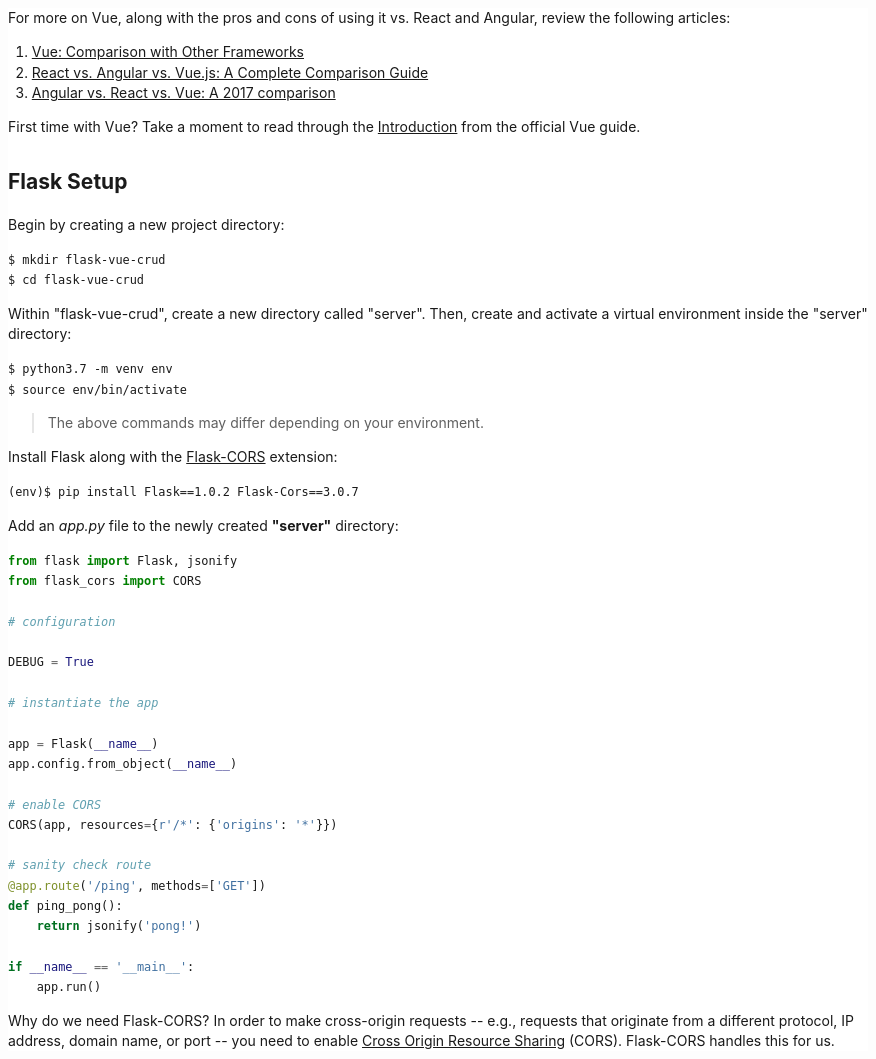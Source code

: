 For more on Vue, along with the pros and cons of using it vs. React and Angular, review the following articles:

1.  [Vue: Comparison with Other Frameworks](https://vuejs.org/v2/guide/comparison.html)
2.  [React vs. Angular vs. Vue.js: A Complete Comparison Guide](https://dzone.com/articles/react-vs-angular-vs-vuejs-a-complete-comparison-gu)
3.  [Angular vs. React vs. Vue: A 2017 comparison](https://medium.com/unicorn-supplies/angular-vs-react-vs-vue-a-2017-comparison-c5c52d620176)

First time with Vue? Take a moment to read through the  [Introduction](https://vuejs.org/v2/guide/index.html)  from the official Vue guide.

## Flask Setup

Begin by creating a new project directory:
```
$ mkdir flask-vue-crud
$ cd flask-vue-crud
```
Within "flask-vue-crud", create a new directory called "server". Then, create and activate a virtual environment inside the "server" directory:
```
$ python3.7 -m venv env
$ source env/bin/activate
```
> The above commands may differ depending on your environment.

Install Flask along with the  [Flask-CORS](https://flask-cors.readthedocs.io/)  extension:
```
(env)$ pip install Flask==1.0.2 Flask-Cors==3.0.7
```
Add an  _app.py_  file to the newly created **"server"** directory:
```python
from flask import Flask, jsonify
from flask_cors import CORS

# configuration

DEBUG = True

# instantiate the app

app = Flask(__name__)
app.config.from_object(__name__)

# enable CORS
CORS(app, resources={r'/*': {'origins': '*'}})

# sanity check route
@app.route('/ping', methods=['GET'])
def ping_pong():
    return jsonify('pong!')

if __name__ == '__main__':
    app.run()
```
Why do we need Flask-CORS? In order to make cross-origin requests -- e.g., requests that originate from a different protocol, IP address, domain name, or port -- you need to enable  [Cross Origin Resource Sharing](https://en.wikipedia.org/wiki/Cross-origin_resource_sharing)  (CORS). Flask-CORS handles this for us.

